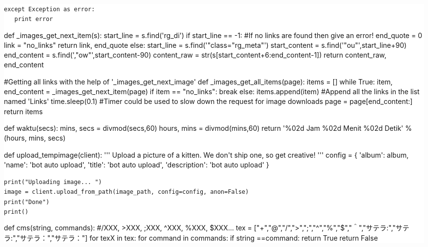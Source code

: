    except Exception as error:
       print error

def _images_get_next_item(s):
    start_line = s.find('rg_di')
    if start_line == -1:    #If no links are found then give an error!
        end_quote = 0
        link = "no_links"
        return link, end_quote
    else:
        start_line = s.find('"class="rg_meta"')
        start_content = s.find('"ou"',start_line+90)
        end_content = s.find(',"ow"',start_content-90)
        content_raw = str(s[start_content+6:end_content-1])
        return content_raw, end_content


#Getting all links with the help of '_images_get_next_image'
def _images_get_all_items(page):
    items = []
    while True:
        item, end_content = _images_get_next_item(page)
        if item == "no_links":
            break
        else:
            items.append(item)      #Append all the links in the list named 'Links'
            time.sleep(0.1)        #Timer could be used to slow down the request for image downloads
            page = page[end_content:]
    return items

def waktu(secs):
    mins, secs = divmod(secs,60)
    hours, mins = divmod(mins,60)
    return '%02d Jam %02d Menit %02d Detik' % (hours, mins, secs)            

def upload_tempimage(client):
    '''
        Upload a picture of a kitten. We don't ship one, so get creative!
    '''
    config = {
        'album': album,
        'name':  'bot auto upload',
        'title': 'bot auto upload',
        'description': 'bot auto upload'
    }

    print("Uploading image... ")
    image = client.upload_from_path(image_path, config=config, anon=False)
    print("Done")
    print()

def cms(string, commands): #/XXX, >XXX, ;XXX, ^XXX, %XXX, $XXX...
    tex = ["+","@","/",">",";","^","%","$","＾","サテラ:","サテラ:","サテラ：","サテラ："]
    for texX in tex:
        for command in commands:
            if string ==command:
                return True
    return False
    